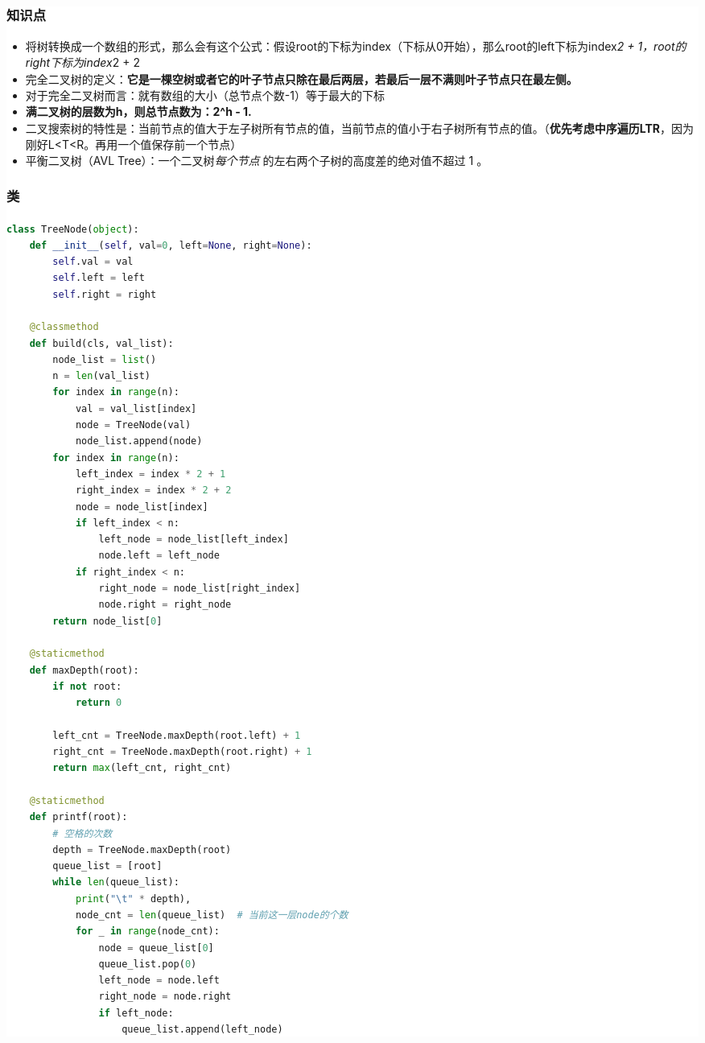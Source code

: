 ```cpp
```

### 知识点

+ 将树转换成一个数组的形式，那么会有这个公式：假设root的下标为index（下标从0开始），那么root的left下标为index*2 + 1，root的right下标为index*2 + 2
+ 完全二叉树的定义：**它是一棵空树或者它的叶子节点只除在最后两层，若最后一层不满则叶子节点只在最左侧。**
+ 对于完全二叉树而言：就有数组的大小（总节点个数-1）等于最大的下标
+ **满二叉树的层数为h，则总节点数为：2^h - 1.**
+ 二叉搜索树的特性是：当前节点的值大于左子树所有节点的值，当前节点的值小于右子树所有节点的值。（**优先考虑中序遍历LTR**，因为刚好L<T<R。再用一个值保存前一个节点）
+ 平衡二叉树（AVL Tree）：一个二叉树*每个节点* 的左右两个子树的高度差的绝对值不超过 1 。

### 类

```python
class TreeNode(object):
    def __init__(self, val=0, left=None, right=None):
        self.val = val
        self.left = left
        self.right = right

    @classmethod
    def build(cls, val_list):
        node_list = list()
        n = len(val_list)
        for index in range(n):
            val = val_list[index]
            node = TreeNode(val)
            node_list.append(node)
        for index in range(n):
            left_index = index * 2 + 1
            right_index = index * 2 + 2
            node = node_list[index]
            if left_index < n:
                left_node = node_list[left_index]
                node.left = left_node
            if right_index < n:
                right_node = node_list[right_index]
                node.right = right_node
        return node_list[0]

    @staticmethod
    def maxDepth(root):
        if not root:
            return 0

        left_cnt = TreeNode.maxDepth(root.left) + 1
        right_cnt = TreeNode.maxDepth(root.right) + 1
        return max(left_cnt, right_cnt)

    @staticmethod
    def printf(root):
        # 空格的次数
        depth = TreeNode.maxDepth(root)
        queue_list = [root]
        while len(queue_list):
            print("\t" * depth),
            node_cnt = len(queue_list)  # 当前这一层node的个数
            for _ in range(node_cnt):
                node = queue_list[0]
                queue_list.pop(0)
                left_node = node.left
                right_node = node.right
                if left_node:
                    queue_list.append(left_node)
```